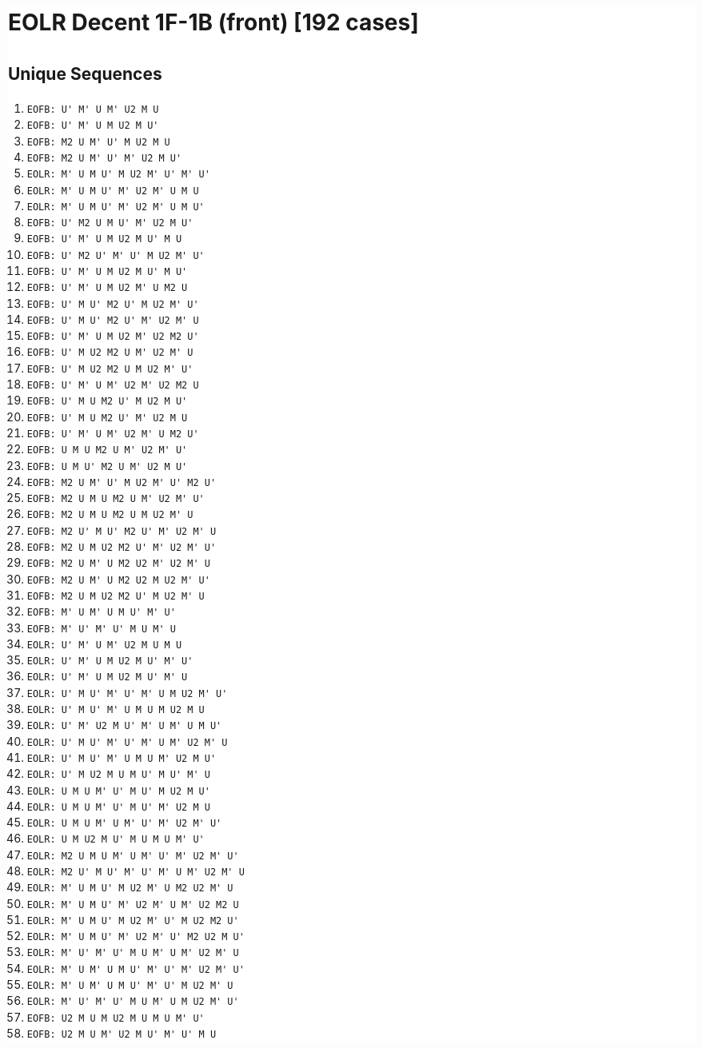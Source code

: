 # EOLR Decent 1F-1B (front) [192 cases]

## Unique Sequences

1. `EOFB: U' M' U M' U2 M U`
1. `EOFB: U' M' U M U2 M U'`
1. `EOFB: M2 U M' U' M U2 M U`
1. `EOFB: M2 U M' U' M' U2 M U'`
1. `EOLR: M' U M U' M U2 M' U' M' U'`
1. `EOLR: M' U M U' M' U2 M' U M U`
1. `EOLR: M' U M U' M' U2 M' U M U'`
1. `EOFB: U' M2 U M U' M' U2 M U'`
1. `EOFB: U' M' U M U2 M U' M U`
1. `EOFB: U' M2 U' M' U' M U2 M' U'`
1. `EOFB: U' M' U M U2 M U' M U'`
1. `EOFB: U' M' U M U2 M' U M2 U`
1. `EOFB: U' M U' M2 U' M U2 M' U'`
1. `EOFB: U' M U' M2 U' M' U2 M' U`
1. `EOFB: U' M' U M U2 M' U2 M2 U'`
1. `EOFB: U' M U2 M2 U M' U2 M' U`
1. `EOFB: U' M U2 M2 U M U2 M' U'`
1. `EOFB: U' M' U M' U2 M' U2 M2 U`
1. `EOFB: U' M U M2 U' M U2 M U'`
1. `EOFB: U' M U M2 U' M' U2 M U`
1. `EOFB: U' M' U M' U2 M' U M2 U'`
1. `EOFB: U M U M2 U M' U2 M' U'`
1. `EOFB: U M U' M2 U M' U2 M U'`
1. `EOFB: M2 U M' U' M U2 M' U' M2 U'`
1. `EOFB: M2 U M U M2 U M' U2 M' U'`
1. `EOFB: M2 U M U M2 U M U2 M' U`
1. `EOFB: M2 U' M U' M2 U' M' U2 M' U`
1. `EOFB: M2 U M U2 M2 U' M' U2 M' U'`
1. `EOFB: M2 U M' U M2 U2 M' U2 M' U`
1. `EOFB: M2 U M' U M2 U2 M U2 M' U'`
1. `EOFB: M2 U M U2 M2 U' M U2 M' U`
1. `EOFB: M' U M' U M U' M' U'`
1. `EOFB: M' U' M' U' M U M' U`
1. `EOLR: U' M' U M' U2 M U M U`
1. `EOLR: U' M' U M U2 M U' M' U'`
1. `EOLR: U' M' U M U2 M U' M' U`
1. `EOLR: U' M U' M' U' M' U M U2 M' U'`
1. `EOLR: U' M U' M' U M U M U2 M U`
1. `EOLR: U' M' U2 M U' M' U M' U M U'`
1. `EOLR: U' M U' M' U' M' U M' U2 M' U`
1. `EOLR: U' M U' M' U M U M' U2 M U'`
1. `EOLR: U' M U2 M U M U' M U' M' U`
1. `EOLR: U M U M' U' M U' M U2 M U'`
1. `EOLR: U M U M' U' M U' M' U2 M U`
1. `EOLR: U M U M' U M' U' M' U2 M' U'`
1. `EOLR: U M U2 M U' M U M U M' U'`
1. `EOLR: M2 U M U M' U M' U' M' U2 M' U'`
1. `EOLR: M2 U' M U' M' U' M' U M' U2 M' U`
1. `EOLR: M' U M U' M U2 M' U M2 U2 M' U`
1. `EOLR: M' U M U' M' U2 M' U M' U2 M2 U`
1. `EOLR: M' U M U' M U2 M' U' M U2 M2 U'`
1. `EOLR: M' U M U' M' U2 M' U' M2 U2 M U'`
1. `EOLR: M' U' M' U' M U M' U M' U2 M' U`
1. `EOLR: M' U M' U M U' M' U' M' U2 M' U'`
1. `EOLR: M' U M' U M U' M' U' M U2 M' U`
1. `EOLR: M' U' M' U' M U M' U M U2 M' U'`
1. `EOFB: U2 M U M U2 M U M U M' U'`
1. `EOFB: U2 M U M' U2 M U' M' U' M U`